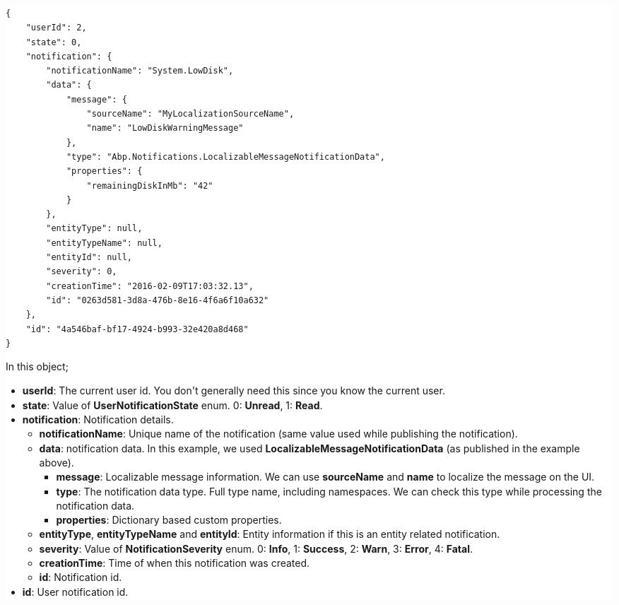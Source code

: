     {
        "userId": 2,
        "state": 0,
        "notification": {
            "notificationName": "System.LowDisk",
            "data": {
                "message": {
                    "sourceName": "MyLocalizationSourceName",
                    "name": "LowDiskWarningMessage"
                },
                "type": "Abp.Notifications.LocalizableMessageNotificationData",
                "properties": {
                    "remainingDiskInMb": "42"
                }
            },
            "entityType": null,
            "entityTypeName": null,
            "entityId": null,
            "severity": 0,
            "creationTime": "2016-02-09T17:03:32.13",
            "id": "0263d581-3d8a-476b-8e16-4f6a6f10a632"
        },
        "id": "4a546baf-bf17-4924-b993-32e420a8d468"
    }

In this object;

-   **userId**: The current user id. You don't generally need this since you
    know the current user.
-   **state**: Value of **UserNotificationState** enum. 0: **Unread**,
    1: **Read**.
-   **notification**: Notification details.
    -   **notificationName**: Unique name of the notification (same
        value used while publishing the notification).
    -   **data**: notification data. In this example, we used
        **LocalizableMessageNotificationData** (as published in the
        example above).
        -   **message**: Localizable message information. We can use
            **sourceName** and **name** to localize the message on the UI.
        -   **type**: The notification data type. Full type name, including
            namespaces. We can check this type while processing the
            notification data.
        -   **properties**: Dictionary based custom properties.
    -   **entityType**, **entityTypeName** and **entityId**: Entity
        information if this is an entity related notification.
    -   **severity**: Value of **NotificationSeverity** enum. 0:
        **Info**, 1: **Success**, 2: **Warn**, 3: **Error**, 4:
        **Fatal**.
    -   **creationTime**: Time of when this notification was created.
    -   **id**: Notification id.
-   **id**: User notification id.
